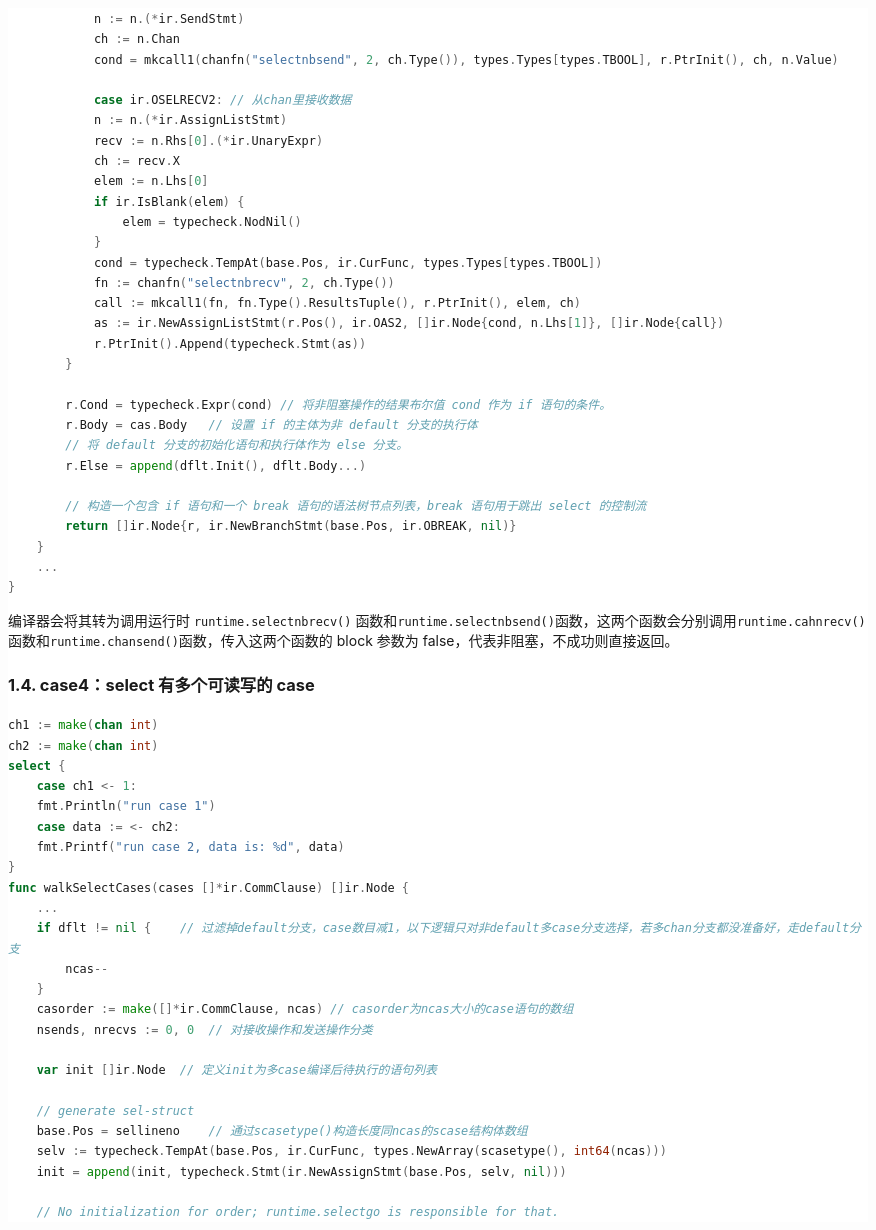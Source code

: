 ```go
            n := n.(*ir.SendStmt)
            ch := n.Chan
            cond = mkcall1(chanfn("selectnbsend", 2, ch.Type()), types.Types[types.TBOOL], r.PtrInit(), ch, n.Value)

            case ir.OSELRECV2: // 从chan里接收数据
            n := n.(*ir.AssignListStmt)
            recv := n.Rhs[0].(*ir.UnaryExpr)
            ch := recv.X
            elem := n.Lhs[0]
            if ir.IsBlank(elem) {
                elem = typecheck.NodNil()
            }
            cond = typecheck.TempAt(base.Pos, ir.CurFunc, types.Types[types.TBOOL])
            fn := chanfn("selectnbrecv", 2, ch.Type())
            call := mkcall1(fn, fn.Type().ResultsTuple(), r.PtrInit(), elem, ch)
            as := ir.NewAssignListStmt(r.Pos(), ir.OAS2, []ir.Node{cond, n.Lhs[1]}, []ir.Node{call})
            r.PtrInit().Append(typecheck.Stmt(as))
        }

        r.Cond = typecheck.Expr(cond) // 将非阻塞操作的结果布尔值 cond 作为 if 语句的条件。
        r.Body = cas.Body	// 设置 if 的主体为非 default 分支的执行体
        // 将 default 分支的初始化语句和执行体作为 else 分支。
        r.Else = append(dflt.Init(), dflt.Body...)

        // 构造一个包含 if 语句和一个 break 语句的语法树节点列表，break 语句用于跳出 select 的控制流
        return []ir.Node{r, ir.NewBranchStmt(base.Pos, ir.OBREAK, nil)}  
    }
    ...
}
```

编译器会将其转为调用运行时 `runtime.selectnbrecv()` 函数和`runtime.selectnbsend()`函数，这两个函数会分别调用`runtime.cahnrecv()`函数和`runtime.chansend()`函数，传入这两个函数的 block 参数为 false，代表非阻塞，不成功则直接返回。



### 1.4. case4：select 有多个可读写的 case

```go
ch1 := make(chan int)
ch2 := make(chan int)
select {
    case ch1 <- 1:
    fmt.Println("run case 1")
    case data := <- ch2:
    fmt.Printf("run case 2, data is: %d", data)
}
func walkSelectCases(cases []*ir.CommClause) []ir.Node {
    ...
    if dflt != nil {	// 过滤掉default分支，case数目减1，以下逻辑只对非default多case分支选择，若多chan分支都没准备好，走default分支
		ncas--
	}
	casorder := make([]*ir.CommClause, ncas) // casorder为ncas大小的case语句的数组
	nsends, nrecvs := 0, 0	// 对接收操作和发送操作分类

	var init []ir.Node	// 定义init为多case编译后待执行的语句列表

	// generate sel-struct
	base.Pos = sellineno	// 通过scasetype()构造长度同ncas的scase结构体数组
	selv := typecheck.TempAt(base.Pos, ir.CurFunc, types.NewArray(scasetype(), int64(ncas)))
	init = append(init, typecheck.Stmt(ir.NewAssignStmt(base.Pos, selv, nil)))

	// No initialization for order; runtime.selectgo is responsible for that.
```